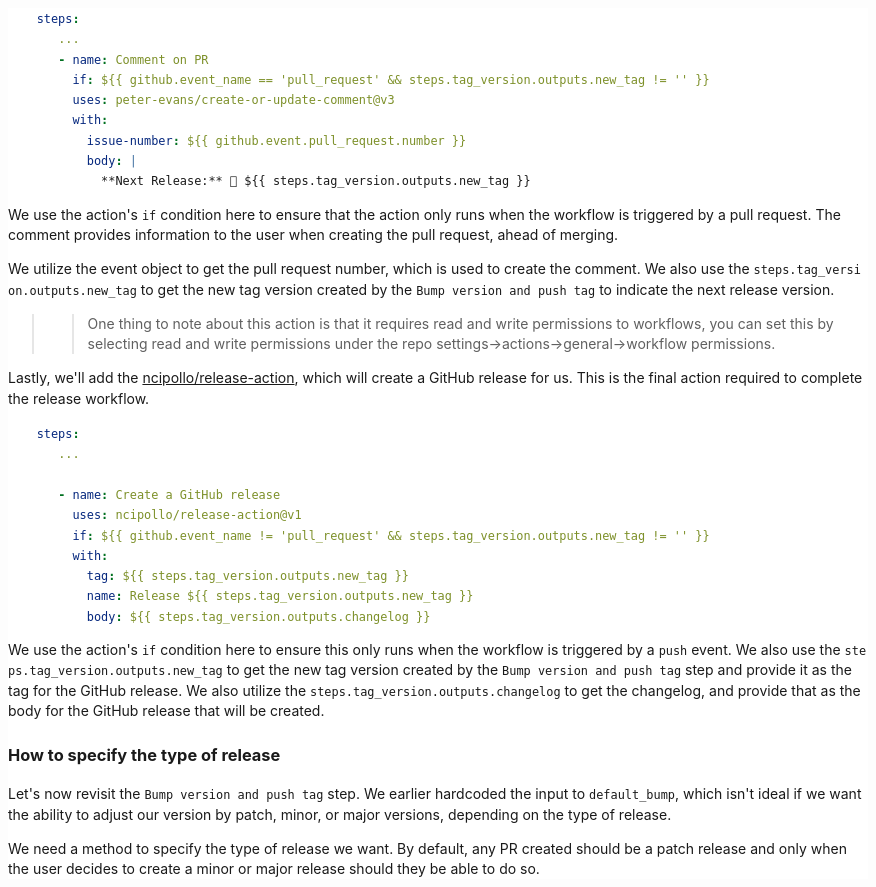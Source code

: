 ```yaml
    steps:
       ...
       - name: Comment on PR
         if: ${{ github.event_name == 'pull_request' && steps.tag_version.outputs.new_tag != '' }}
         uses: peter-evans/create-or-update-comment@v3
         with:
           issue-number: ${{ github.event.pull_request.number }}
           body: |
             **Next Release:** 🚀 ${{ steps.tag_version.outputs.new_tag }}
```

We use the action's `if` condition here to ensure that the action only runs when the workflow is triggered by a pull request. The comment provides information to the user when creating the pull request, ahead of merging.

We utilize the event object to get the pull request number, which is used to create the comment. We also use the `steps.tag_version.outputs.new_tag` to get the new tag version created by the `Bump version and push tag` to indicate the next release version.


>> One thing to note about this action is that it requires read and write permissions to workflows, you can set this by selecting read and write permissions under the repo settings->actions->general->workflow permissions.

Lastly, we'll add the [ncipollo/release-action](https://github.com/ncipollo/release-action), which will create a GitHub release for us. This is the final action required to complete the release workflow.

```yaml
    steps:
       ...
         
       - name: Create a GitHub release
         uses: ncipollo/release-action@v1
         if: ${{ github.event_name != 'pull_request' && steps.tag_version.outputs.new_tag != '' }}
         with:
           tag: ${{ steps.tag_version.outputs.new_tag }}
           name: Release ${{ steps.tag_version.outputs.new_tag }}
           body: ${{ steps.tag_version.outputs.changelog }}
```

We use the action's `if` condition here to ensure this only runs when the workflow is triggered by a `push` event. We also use the `steps.tag_version.outputs.new_tag` to get the new tag version created by the `Bump version and push tag` step and provide it as the tag for the GitHub release. We also utilize the `steps.tag_version.outputs.changelog` to get the changelog, and provide that as the body for the GitHub release that will be created.

### How to specify the type of release

Let's now revisit the `Bump version and push tag` step. We earlier hardcoded the input to `default_bump`, which isn't ideal if we want the ability to adjust our version by patch, minor, or major versions, depending on the type of release.

We need a method to specify the type of release we want. By default, any PR created should be a patch release and only when the user decides to create a minor or major release should they be able to do so.
